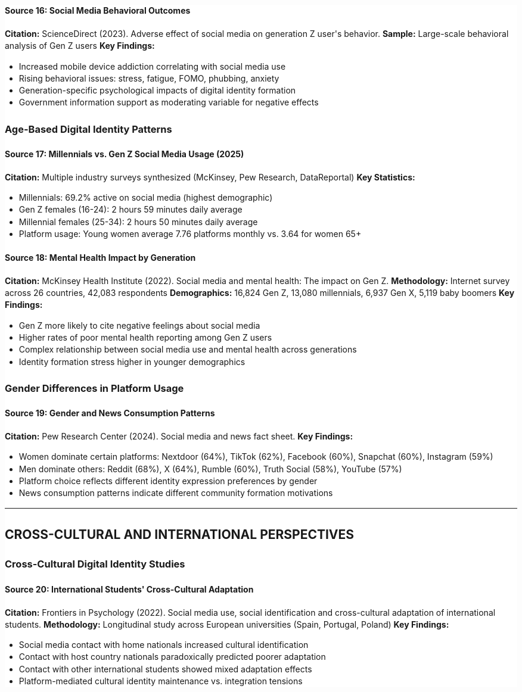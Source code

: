 #### Source 16: Social Media Behavioral Outcomes
**Citation:** ScienceDirect (2023). Adverse effect of social media on generation Z user's behavior.
**Sample:** Large-scale behavioral analysis of Gen Z users
**Key Findings:**
- Increased mobile device addiction correlating with social media use
- Rising behavioral issues: stress, fatigue, FOMO, phubbing, anxiety
- Generation-specific psychological impacts of digital identity formation
- Government information support as moderating variable for negative effects

### Age-Based Digital Identity Patterns

#### Source 17: Millennials vs. Gen Z Social Media Usage (2025)
**Citation:** Multiple industry surveys synthesized (McKinsey, Pew Research, DataReportal)
**Key Statistics:**
- Millennials: 69.2% active on social media (highest demographic)
- Gen Z females (16-24): 2 hours 59 minutes daily average
- Millennial females (25-34): 2 hours 50 minutes daily average
- Platform usage: Young women average 7.76 platforms monthly vs. 3.64 for women 65+

#### Source 18: Mental Health Impact by Generation
**Citation:** McKinsey Health Institute (2022). Social media and mental health: The impact on Gen Z.
**Methodology:** Internet survey across 26 countries, 42,083 respondents
**Demographics:** 16,824 Gen Z, 13,080 millennials, 6,937 Gen X, 5,119 baby boomers
**Key Findings:**
- Gen Z more likely to cite negative feelings about social media
- Higher rates of poor mental health reporting among Gen Z users
- Complex relationship between social media use and mental health across generations
- Identity formation stress higher in younger demographics

### Gender Differences in Platform Usage

#### Source 19: Gender and News Consumption Patterns
**Citation:** Pew Research Center (2024). Social media and news fact sheet.
**Key Findings:**
- Women dominate certain platforms: Nextdoor (64%), TikTok (62%), Facebook (60%), Snapchat (60%), Instagram (59%)
- Men dominate others: Reddit (68%), X (64%), Rumble (60%), Truth Social (58%), YouTube (57%)
- Platform choice reflects different identity expression preferences by gender
- News consumption patterns indicate different community formation motivations

---

## CROSS-CULTURAL AND INTERNATIONAL PERSPECTIVES

### Cross-Cultural Digital Identity Studies

#### Source 20: International Students' Cross-Cultural Adaptation
**Citation:** Frontiers in Psychology (2022). Social media use, social identification and cross-cultural adaptation of international students.
**Methodology:** Longitudinal study across European universities (Spain, Portugal, Poland)
**Key Findings:**
- Social media contact with home nationals increased cultural identification
- Contact with host country nationals paradoxically predicted poorer adaptation
- Contact with other international students showed mixed adaptation effects
- Platform-mediated cultural identity maintenance vs. integration tensions
